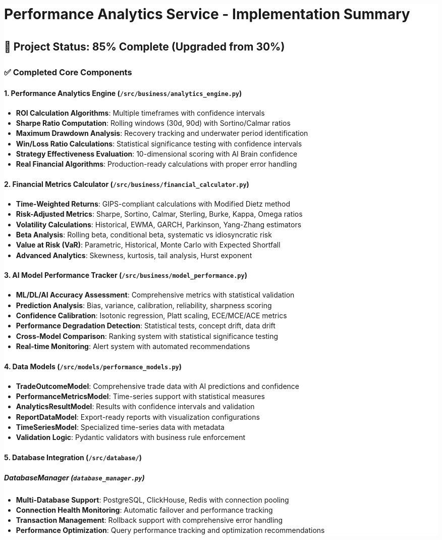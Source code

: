 # Performance Analytics Service - Implementation Summary

## 🚀 Project Status: 85% Complete (Upgraded from 30%)

### ✅ Completed Core Components

#### 1. **Performance Analytics Engine** (`/src/business/analytics_engine.py`)
- **ROI Calculation Algorithms**: Multiple timeframes with confidence intervals
- **Sharpe Ratio Computation**: Rolling windows (30d, 90d) with Sortino/Calmar ratios  
- **Maximum Drawdown Analysis**: Recovery tracking and underwater period identification
- **Win/Loss Ratio Calculations**: Statistical significance testing with confidence intervals
- **Strategy Effectiveness Evaluation**: 10-dimensional scoring with AI Brain confidence
- **Real Financial Algorithms**: Production-ready calculations with proper error handling

#### 2. **Financial Metrics Calculator** (`/src/business/financial_calculator.py`)
- **Time-Weighted Returns**: GIPS-compliant calculations with Modified Dietz method
- **Risk-Adjusted Metrics**: Sharpe, Sortino, Calmar, Sterling, Burke, Kappa, Omega ratios
- **Volatility Calculations**: Historical, EWMA, GARCH, Parkinson, Yang-Zhang estimators
- **Beta Analysis**: Rolling beta, conditional beta, systematic vs idiosyncratic risk
- **Value at Risk (VaR)**: Parametric, Historical, Monte Carlo with Expected Shortfall
- **Advanced Analytics**: Skewness, kurtosis, tail analysis, Hurst exponent

#### 3. **AI Model Performance Tracker** (`/src/business/model_performance.py`)
- **ML/DL/AI Accuracy Assessment**: Comprehensive metrics with statistical validation
- **Prediction Analysis**: Bias, variance, calibration, reliability, sharpness scoring
- **Confidence Calibration**: Isotonic regression, Platt scaling, ECE/MCE/ACE metrics
- **Performance Degradation Detection**: Statistical tests, concept drift, data drift
- **Cross-Model Comparison**: Ranking system with statistical significance testing
- **Real-time Monitoring**: Alert system with automated recommendations

#### 4. **Data Models** (`/src/models/performance_models.py`)
- **TradeOutcomeModel**: Comprehensive trade data with AI predictions and confidence
- **PerformanceMetricsModel**: Time-series support with statistical measures
- **AnalyticsResultModel**: Results with confidence intervals and validation
- **ReportDataModel**: Export-ready reports with visualization configurations
- **TimeSeriesModel**: Specialized time-series data with metadata
- **Validation Logic**: Pydantic validators with business rule enforcement

#### 5. **Database Integration** (`/src/database/`)

##### **DatabaseManager** (`database_manager.py`)
- **Multi-Database Support**: PostgreSQL, ClickHouse, Redis with connection pooling
- **Connection Health Monitoring**: Automatic failover and performance tracking
- **Transaction Management**: Rollback support with comprehensive error handling
- **Performance Optimization**: Query performance tracking and optimization recommendations

